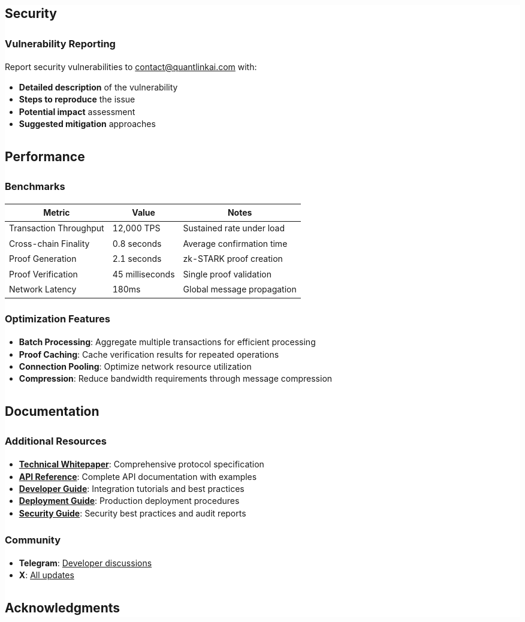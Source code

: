 ## Security

### Vulnerability Reporting

Report security vulnerabilities to contact@quantlinkai.com with:

- **Detailed description** of the vulnerability
- **Steps to reproduce** the issue  
- **Potential impact** assessment
- **Suggested mitigation** approaches


## Performance

### Benchmarks

| Metric | Value | Notes |
|--------|-------|-------|
| Transaction Throughput | 12,000 TPS | Sustained rate under load |
| Cross-chain Finality | 0.8 seconds | Average confirmation time |
| Proof Generation | 2.1 seconds | zk-STARK proof creation |
| Proof Verification | 45 milliseconds | Single proof validation |
| Network Latency | 180ms | Global message propagation |

### Optimization Features

- **Batch Processing**: Aggregate multiple transactions for efficient processing
- **Proof Caching**: Cache verification results for repeated operations  
- **Connection Pooling**: Optimize network resource utilization
- **Compression**: Reduce bandwidth requirements through message compression

## Documentation

### Additional Resources

- **[Technical Whitepaper](docs/whitepaper.pdf)**: Comprehensive protocol specification
- **[API Reference](docs/api/)**: Complete API documentation with examples
- **[Developer Guide](docs/developers/)**: Integration tutorials and best practices
- **[Deployment Guide](docs/deployment/)**: Production deployment procedures
- **[Security Guide](docs/security/)**: Security best practices and audit reports

### Community

- **Telegram**: [Developer discussions](https://t.me/quantlinkai)
- **X**: [All updates](https://x.com/quantlink_ai)


## Acknowledgments
